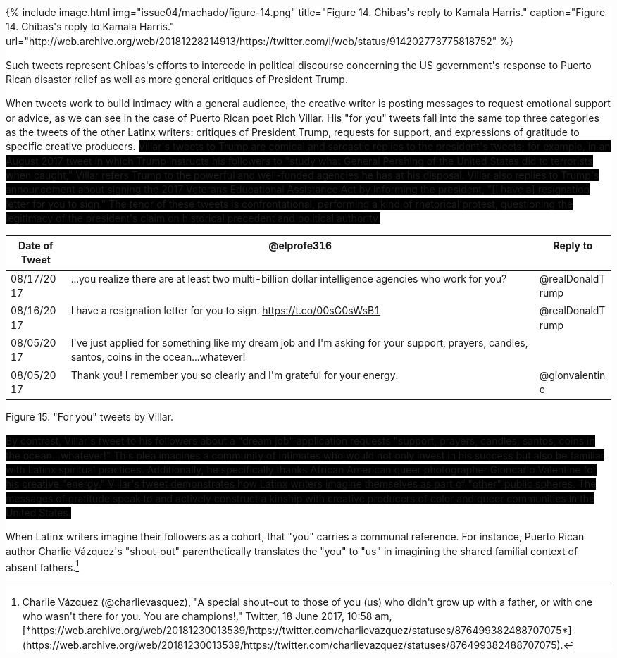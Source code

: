 {% include image.html
  img="issue04/machado/figure-14.png"
  title="Figure 14. Chibas's reply to Kamala Harris."
  caption="Figure 14. Chibas's reply to Kamala Harris."
  url="http://web.archive.org/web/20181228214913/https://twitter.com/i/web/status/914202773775818752"
%}

Such tweets represent Chibas's efforts to intercede in political
discourse concerning the US government's response to Puerto Rican
disaster relief as well as more general critiques of President Trump.

When tweets work to build intimacy with a general audience, the creative
writer is posting messages to request emotional support or advice, as we
can see in the case of Puerto Rican poet Rich Villar. His "for you"
tweets fall into the same top three categories as the tweets of the
other Latinx writers: critiques of President Trump, requests for
support, and expressions of gratitude to specific creative producers. <span style="background-color: #000000">Villar's tweets to Trump are comical and sarcastic replies to the
president's tweets; for example, in an August 2017 tweet in which Trump
instructs his followers to "study what General Pershing of the United
States did to terrorists when caught," Villar refers Trump to the
powerful and well-funded agencies he has at his disposal. Villar also
replies to Trump's announcement about signing the 2017 Veterans
Educational Assistance Act by informing the president, "[I have a]
resignation letter for you to sign." The tenor of these tweets is
confrontational, performing a kind of rhetorical protest, questioning
the legitimacy of the president's claim on historical precedent and
political authority.</span>

Date of Tweet|@elprofe316|Reply to
---------------------------- | ---------------------------- | ------------------------
08/17/2017|...you realize there are at least two multi-billion dollar intelligence agencies who work for you?|@realDonaldTrump
08/16/2017|I have a resignation letter for you to sign. https://t.co/00sG0sWsB1 |@realDonaldTrump
08/05/2017|I've just applied for something like my dream job and I'm asking for your support, prayers, candles, santos, coins in the ocean...whatever!|
08/05/2017|Thank you! I remember you so clearly and I'm grateful for your energy.|@gionvalentine

<span class="caption">Figure 15. \"For you\" tweets by Villar.</span>

<span style="background-color: #000000">By contrast, Villar's tweet to his followers about a "dream job"
application requests "support, prayers, candles, santos, coins in the
ocean...whatever!" This plea imagines a community of intimates who would
not only invest in his success but also be familiar with Latinx
spiritual practices. Additionally, he specifically thanks African
American queer photographer Gioncarlo Valentine for his creative
"energy." Villar's tweet demonstrates how Latinx writers imagine
themselves as part of "other" public spheres. The messages of gratitude
speak to and actively construct a kinship with creative producers of
color and queer communities in the United States.</span>

When Latinx writers imagine their followers as a cohort, that "you"
carries a communal reference. For instance, Puerto Rican author Charlie
Vázquez's "shout-out" parenthetically translates the "you" to "us" in
imagining the shared familial context of absent fathers.[^27]


[^1]: Lin-Manuel Miranda, *Gmorning, Gnight! Little Pep Talks for Me and You*, illus. Jonny Sun (New York: Random House, 2018). 
[^2]: Lin-Manuel Miranda (@Lin_Manuel), "Gmorning! A bit of news---At YOUR request, we made a book of the Gmornings & Gnights! Illustrations by @jonnysun! Available October 23! We love you!," Twitter, 17 July 2018, 5:00 am, [*https://web.archive.org/web/20180717122340/https://twitter.com/lin_manuel/status/1019190030387073025*](https://web.archive.org/web/20180717122340/https://twitter.com/lin_manuel/status/1019190030387073025). 
[^3]: I draw on my prior work situating Miranda within a broader history of US Latinx politics as well as the institution of Broadway theater in particular; see Elena Machado Sáez, "Bodega Sold Dreams: Middle-Class Panic and the Crossover Aesthetics of *In the Heights*," in *Dialectical Imaginaries: Materialist Approaches to US Latino/a Literature in the Age of Neoliberalism*, ed. Marcial Gonzalez and Carlos Gallego (Ann Arbor: University of Michigan Press, 2018), and "Blackout on Broadway: Affiliation and Audience in *In the Heights* and *Hamilton*," *Studies in Musical Theater* 12, no. 2 (2018): 181--97. In both essays, I make the case that Miranda's *In the Heights* and *Hamilton* ambivalently balance a counter-narrative to a history of stereotype on the Broadway stage with the goal of convincing the predominantly white, highly educated tourists in attendance that the "other" is one of them. Having written these essays addressing the themes of belonging, race, politics, class, and audience, I am interested in investigating how the copious amounts of text that Miranda produces via Twitter conveys a broader philosophy on the intersection of aesthetics and politics on social media. 
[^4]: Patricia Ybarra, "How to Read a Latinx Play in the Twenty-First Century: Learning from Quiara Hudes," *Theatre Topics* 27, no. 1 (2017): 49. 
[^5]: Twitter homepage, 2018, [*https://web.archive.org/web/20180717110859/https://twitter.com/*](https://web.archive.org/web/20180717110859/https://twitter.com/). 
[^6]: Christopher B. Balme, *The Theatrical Public Sphere* (Cambridge: Cambridge University Press, 2014), 4--5. 
[^7]: Ibid., 7. 
[^8]: Dorothy Kim, "The Rules of Twitter," *Hybrid Pedagogy*, 4 December 2014, [*https://hybridpedagogy.org/rules-twitter/*](https://hybridpedagogy.org/rules-twitter/). 
[^9]: Dorothy Kim and Eunsong Kim, "The \#TwitterEthics Manifesto," *Model View Culture*, 7 April 2014, [*https://modelviewculture.com/pieces/the-twitterethics-manifesto*](https://modelviewculture.com/pieces/the-twitterethics-manifesto). 
[^10]: Elizabeth Losh, *Hashtag* (New York: Bloombury Academic, 2019), 110. 
[^11]: Sydette Harry, "Everyone Watches, Nobody Sees: How Black Women Disrupt Surveillance Theory," *Model View Culture*, 6 October 2014, <http://modelviewculture.com/pieces/everyone-watches-nobody-sees-how-black-women-disrupt-surveillance-theory>. 
[^12]: Ibid. 
[^13]: Ibid. 
[^14]: Lisa Nakamura, "The Unwanted Labour of Social Media: Women of Colour Call Out Culture As Venture Community Management," *New Formations*, no. 86 (2015): 106. 
[^15]: Ibid., 108. 
[^16]: Ibid., 110. 
[^17]: Macarena Gómez-Barris, introduction to *Beyond the Pink Tide: Art and Political Undercurrents in the Americas* (Oakland: University of California Press, 2018), 13. 
[^18]: Dorothy Kim, "Social Media and Academic Surveillance: The Ethics of Digital Bodies," *Model View Culture*, 7 October 2014, [*http://modelviewculture.com/pieces/social-media-and-academic-surveillance-the-ethics-of-digital-bodies*](http://modelviewculture.com/pieces/social-media-and-academic-surveillance-the-ethics-of-digital-bodies). 
[^19]: Shoshana Zuboff, *The Age of Surveillance Capitalism: The Fight for a Human Future at the New Frontier of Power* (New York: PublicAffairs, 2019), 111--12. 
[^20]: Ibid., 112. 
[^21]: Elena Machado Sáez, "Permission Request to Cite Tweets in Academic Publication," e-mail message to Marissa Chibas, 19 September 2019. 
[^22]: Helena Webb, Marina Jirotka, Bernd Carsten Stahl, William Housley, Adam Edwards, Matthew Williams, Rob Procter, Omer Rana, and Pete Burnap, "The Ethical Challenges of Publishing Twitter Data for Research Dissemination," in *WebSci'17: Proceedings of the 2017 ACM Web Science Conference* (New York: Association for Computing Machinery, 2018), 340, 342. 341. 
[^23]: Ibid., 343. 
[^24]: Ibid., 341. 
[^25]: Marissa Chibas Preston, "Re: Marissa Chibas 'Permission Request to Cite Tweets in Academic Publication,'" e-mail message to Elena Machado Sáez, 27 September 2019; Charlie Vázquez, "Re: Permission Request to Cite Tweets in Academic Publication," e-mail message to Elena Machado Sáez, 20 September 2019. 
[^26]: Elena Machado Sáez, "Latinx Twitter: Lin-Manuel Miranda; 'For You' Tweets from March 2017 until January 2018," [*https://web.archive.org/web/20180724174411/http://elenamachado.blogs.bucknell.edu/work-in-progress/latinx-twitter-lin-manuel-miranda/*](https://web.archive.org/web/20180724174411/http://elenamachado.blogs.bucknell.edu/work-in-progress/latinx-twitter-lin-manuel-miranda/). 
[^27]: Charlie Vázquez (@charlievasquez), "A special shout-out to those of you (us) who didn't grow up with a father, or with one who wasn't there for you. You are champions!," Twitter, 18 June 2017, 10:58 am, [*https://web.archive.org/web/20181230013539/https://twitter.com/charlievazquez/statuses/876499382488707075*](https://web.archive.org/web/20181230013539/https://twitter.com/charlievazquez/statuses/876499382488707075). 
[^28]: Charlie Vázquez (@charlievasquez), "Many people close to me are being tested hard by the universe. My word for this season is 'selflessness'. I am here for you," Twitter, 30 May 2017, 2:37 pm, [*https://web.archive.org/web/20181230013652/https://twitter.com/charlievazquez/statuses/869669182526435332*](https://web.archive.org/web/20181230013652/https://twitter.com/charlievazquez/statuses/869669182526435332). 
[^29]: Ricardo L. Ortíz, "Latina/o Theatre and Performance in the Context of Social Movements," in *The Cambridge History of Latina/o American Literature*, ed. John Morán González and Laura Lomas (New York: Cambridge University Press, 2018), 465. 
[^30]: The song takes its lyrics from the musical *West Side Story*, which Frances Negrón-Mutaner dubs "the diaspora's 'trauma'" and a "constitutive site for AmeRícan ethno-national identification." Frances Negrón-Mutaner, "Feeling Pretty: *West Side Story* and US Puerto Rican Identity," in *Boricua Pop: Puerto Ricans and the Latinization of American Culture* (New York: New York University Press, 2004), 58. 
[^31]: For a nuanced and detailed analysis of how hashtags have been deployed, including commercial and social activist uses, see Losh, *Hashtag*. 
[^32]: Lin-Manuel Miranda (@Lin_Manuel), "Y'all, when I say all hands on deck for Puerto Rico I mean ALL HANDS ON DECK," Twitter, 5 October 2017, 7:48 am, [*https://web.archive.org/web/20181231011310/https:/twitter.com/Lin_Manuel/status/915951732517154817*](https://web.archive.org/web/20181231011310/https:/twitter.com/Lin_Manuel/status/915951732517154817). 
[^33]: For example, a 2012 *New York Post* article by Candace M. Glove lists Luis Miranda as a key player in Bronx "political nonprofits"; see Candace M. Glove, "Twi\$ted Web of Political Nonprofits in Bx," *New York Post*, 26 August 2012, https://nypost.com/2012/08/26/twited-web-of-political-nonprofits-in-bx/. Additionally, a 2014 newsletter from the National Institute for Latino Policy (NiLP) summarizes the critical press coverage of Luis Miranda's lobbying efforts; see Angelo Falcón, "The Hispanic Federation--Luis Miranda Connection: Undermining the Agenda of a Latino Community Institution," National Institute for Latino Policy, 10 July 2014, *https://web.archive.org/web/20151010000523/http://www.nilpnetwork.org/NiLP_Commentary_-_Hispanic_Federation.pdf*. 
[^34]: Juan González, "Family Plays Big Role in Nurturing *Hamilton* on Broadway," *New York Daily News*, 6 August 2015, <https://www.nydailynews.com/new-york/gonzalez-family-helps-bring-hamilton-broadway-article-1.2317665>. 
[^35]: Lin-Manuel Miranda (@Lin_Manuel), "HelloHelloHello. Introducing our biggest @Prizeo contest yet & the \#Ham4All Challenge! Donate at http://prizeo.com/Hamilton! Sing! Oh, I [heart] you," Twitter, 26 June 2017, 6:01 am, [*http://web.archive.org/web/20170628051129/https://twitter.com/lin_manuel/status/879323738398916608*](http://web.archive.org/web/20170628051129/https://twitter.com/lin_manuel/status/879323738398916608). 
[^36]: Immigrants: We Get the Job Done Coalition, Hispanic Federation, 2017. For a description of the project, see [*https://web.archive.org/web/20170629210853/http://hispanicfederation.org/getthejobdone/*](https://web.archive.org/web/20170629210853/http://hispanicfederation.org/getthejobdone/). 
[^37]: Falcón, "The Hispanic Federation--Luis Miranda Connection." 
[^38]: Jarrett Murphy, "The Numbers: Campaign Consultants Who Double as Lobbyists," CityLimits.org, 13 May 2013, [*https://web.archive.org/web/20150408034341/http://citylimits.org/2013/05/13/the-numbers-campaign-consultants-who-double-as-lobbyists/*](https://web.archive.org/web/20150408034341/http://citylimits.org/2013/05/13/the-numbers-campaign-consultants-who-double-as-lobbyists/). 
[^39]: Ken Lovett, "Now Playing: Hamilton the Political Consultant," *New York Daily News*, 5 September 2016, <https://www.nydailynews.com/news/politics/playing-hamilton-political-consultant-article-1.2777740>. 
[^40]: Lin-Manuel Miranda (@Lin_Manuel), "In the meantime, we've partnered with @HispanicFed. You can donate to relief efforts here in two clicks: hispanicfederation.org/donate/," Twitter, 21 September 2017, 12:34 am, [*https://web.archive.org/web/20170921230833/https://twitter.com/Lin_Manuel/status/910769261479677953*](https://web.archive.org/web/20170921230833/https://twitter.com/Lin_Manuel/status/910769261479677953). 
[^41]: Lin-Manuel Miranda (@Lin_Manuel), "Gmorning! The trains run so much better when my wife takes the morning shift. Let's make new paths today. hispanicfederation.org/donate," Twitter, 27 September 2017, 5:55 am, [*https://web.archive.org/web/20181231191605/https://twitter.com/Lin_Manuel/status/913024298654273536*](https://web.archive.org/web/20181231191605/https://twitter.com/Lin_Manuel/status/913024298654273536). 
[^42]: Michael Paulson, "Lin-Manuel Miranda's Passion for Puerto Rico," *New York Times*, 26 December 2018, <https://www.nytimes.com/2018/12/26/theater/hamilton-puerto-rico-lin-manuel-miranda.html>. 
[^43]: For example, Paulson's article notes in passing that Miranda "conducts" his philanthropy in "collaboration with his family" but does not explain how the Hispanic Federation fits into that narrative (ibid.). 
[^44]: Twitter bio for Lin-Manuel Miranda (@Lin_Manuel), in January 2018, with varying bio photos; see figure 24, <http://web.archive.org/web/20180106034514/https:/twitter.com/lin_manuel>, and [http://web.archive.org/web/20180107153834/https://twitter.com/lin_manuel](http://web.archive.org/web/20180107153834/https:/twitter.com/lin_manuel). 
[^45]: See Lin-Manuel Miranda, as told to Frank DiGiacomo, "*Hamilton*'s Lin-Manuel Miranda on Finding Originality, Racial Politics (and Why Trump Should See His Show)," *Hollywood Reporter*, 12 August 2015, <https://www.hollywoodreporter.com/features/hamiltons-lin-manuel-miranda-finding-814657>. 
[^46]: Lin-Manuel Miranda (@Lin_Manuel), "It is literally my job to put songs in order to make you feel things. I've had a ton of practice," Twitter, 14 August 2017, 4:46 pm, [*https://web.archive.org/web/20181231000057/https://twitter.com/lin_manuel/status/897242937788125184*](https://web.archive.org/web/20181231000057/https://twitter.com/lin_manuel/status/897242937788125184). 
[^47]: Elizabeth Titrington Craft, "'Is This What It Takes Just to Make It to Broadway?!': Marketing *In the Heights* in the Twenty-First Century," *Studies in Musical Theater* 5, no. 1 (2011): 58, 62, 59. 
[^48]: Ibid., 58. 
[^49]: Lin-Manuel Miranda (@Lin_Manuel), "Good morning! Woke up grateful for you, and this lady, and that guy, and everything," Twitter, 12 June 2017, 6:03 am, [*https://web.archive.org/web/20181231001111/https://twitter.com/Lin_Manuel/status/874250737408192514*](https://web.archive.org/web/20181231001111/https://twitter.com/Lin_Manuel/status/874250737408192514). 
[^50]: Ryan P. C. Trimble (@Ryntern), "My greatest dream is to one day reach @Lin_Manuel levels of 'casting myself in things I write,'" Twitter (unknown date and time); Lin-Manuel Miranda (@Lin_Manuel), "Oh, it's easy! 1. Realize being an actor of color means no one will write your dream role for you. 2. Get to writing. 3. Repeat. Good luck!," Twitter, 22 September 2017, 3:15 pm, [*https://web.archive.org/web/20181231001344/https://twitter.com/Lin_Manuel/status/911353178049908736*](https://web.archive.org/web/20181231001344/https://twitter.com/Lin_Manuel/status/911353178049908736). 
[^51]: Lin-Manuel Miranda (@Lin_Manuel), "Gmorning! Take the time to tell someone you're grateful for them. Mean it. It feels good. Try it. Grateful for you, & another day. Let's go!," Twitter, 2 May 2017, 11:39 pm, [*https://web.archive.org/web/20181231001500/https://twitter.com/Lin_Manuel/status/859658638629232640*](https://web.archive.org/web/20181231001500/https://twitter.com/Lin_Manuel/status/859658638629232640). 
[^52]: Lin-Manuel Miranda (@Lin_Manuel), "Grateful for you. Can't wait for you to see it this summer," Twitter, 19 May 2017, 9:03 am, [*https://web.archive.org/web/20181231005502/https://twitter.com/Lin_Manuel/status/865598673278906368*](https://web.archive.org/web/20181231005502/https://twitter.com/Lin_Manuel/status/865598673278906368). 
[^53]: Lin-Manuel Miranda (@Lin_Manuel), "I can't wait for you to meet Moana," Twitter, 6 January 2016, 6:26 am, [*https://web.archive.org/web/20181231005718/https://twitter.com/lin_manuel/status/684742849892642817*](https://web.archive.org/web/20181231005718/https://twitter.com/lin_manuel/status/684742849892642817). 
[^54]: Lin-Manuel Miranda (@Lin_Manuel), "Texas, we are thinking about you and we love you and we're here for you. Be safe. [heart] [heart] [heart] [heart] [heart]," Twitter, 25 August 2017, 7:58 am, [*https://web.archive.org/web/20181231010452/https://twitter.com/Lin_Manuel/status/901096336862449669*](https://web.archive.org/web/20181231010452/https://twitter.com/Lin_Manuel/status/901096336862449669); "[Puerto Rican flag], your children and grandchildren are out here praying for you. Stay safe," Twitter, 18 September 2017, 2:41 pm, [*https://web.archive.org/web/20181231010634/https://twitter.com/Lin_Manuel/status/909895086061887488*](https://web.archive.org/web/20181231010634/https://twitter.com/Lin_Manuel/status/909895086061887488). 
[^55]: Lin-Manuel Miranda (@Lin_Manuel), "Dreamers, this is news for you. What is not news but also true: millions of Americans have your back and are fighting for you," Twitter, 8 September 2017, 8:26 am, [*https://web.archive.org/web/20181231010851/https://twitter.com/Lin_Manuel/status/906176961998979072*](https://web.archive.org/web/20181231010851/https://twitter.com/Lin_Manuel/status/906176961998979072). 
[^56]: Lin-Manuel Miranda (@Lin_Manuel), "@realDonaldTrump 3.5 Million Americans are waiting for you," Twitter, 25 September, 7:28 am, [*https://web.archive.org/web/20181231011019/https://twitter.com/Lin_Manuel/status/912323044269490184*](https://web.archive.org/web/20181231011019/https://twitter.com/Lin_Manuel/status/912323044269490184); "You're going straight to hell, @realDonaldTrump. No long lines for you. Someone will say, 'Right this way, sir.' They'll clear a path," Twitter, 30 September 2017, 5:21 am, [*https://web.archive.org/web/20181231011144/https://twitter.com/Lin_Manuel/status/914102927744217088*](https://web.archive.org/web/20181231011144/https://twitter.com/Lin_Manuel/status/914102927744217088). 
[^57]: Lin-Manuel Miranda (@Lin_Manuel), "Heartbroken and frustrated by the images and stories out of Puerto Rico after yesterday's protests. If anyone's got cause to peacefully protest their treatment at the hands of government, it's the people of Puerto Rico," Twitter, 2 May 2018, 1:51 pm, [*https://web.archive.org/web/20181231191105/https://twitter.com/lin_manuel/status/991782264659939328*](https://web.archive.org/web/20181231191105/https://twitter.com/lin_manuel/status/991782264659939328). 
[^58]: For comparison, see a tweet posted on 1 May 2018 by Yarimar Bonilla (@yarimarbonilla), professor of anthropology at Rutgers University, concerning the violent government response to the protests: "Day of protest in PuertoRico ends w/tear gassed children, students, journalists + seemingly unlawful arrests of important activists and overwhelming spectacular police force. Then the governor tells @NPR reporters once again that he sees Puerto Rico as a blank slate"; [*https://web.archive.org/web/20181228014209/https://twitter.com/yarimarbonilla/status/991444555030507520*](https://web.archive.org/web/20181228014209/https://twitter.com/yarimarbonilla/status/991444555030507520). 
[^59]: Jeannine Murray-Román, "Twitter's and @douenislands' Ambiguous Paths," *sx archipelagos* 1, June 2016, <http://smallaxe.net/sxarchipelagos/issue01/murrayroman-douenislands.html>. 
[^60]: Christian Howard, "Studying and Preserving the Global Networks of Twitter Literature," *Post45*, 17 September 2019, [*http://post45.research.yale.edu/2019/09/global-networks-of-twitter-literature/*](http://post45.research.yale.edu/2019/09/global-networks-of-twitter-literature/). 
[^61]: Twitter, "Get Started with Twitter APIs and Tools: Apply for Access," [*https://developer.twitter.com/en/apply-for-access*](https://developer.twitter.com/en/apply-for-access). 
[^62]: Twitter Developer Accounts, "Account Application Not Approved," e-mail message to Elena Machado Sáez, 13 June 2019. 
[^63]: See Documenting the Now, [*https://www.docnow.io/*](https://www.docnow.io/). 
[^64]: Howard, "Studying and Preserving the Global Networks of Twitter Literature." 
[^65]: Ibid. 
[^66]: Ibid.; Howard quotes Twitter's "Developer Agreement and Policy," I.F.2.b.i, https://developer.twitter.com/en/developer-terms/agreement-and-policy.html. 
[^67]: Library of Congress, "Update on the Twitter Archive at the Library of Congress," December 2017, 1, https://blogs.loc.gov/loc/2017/12/update-on-the-twitter-archive-at-the-library-of-congress-2/. 
[^68]: See Sarah Tubbs, "UH Receives Funding to Establish First US Digital Humanities Center for Latina/o Studies," 15 August 2017, https://www.uh.edu/news-events/stories/2017/august/08152017First-digital-humanities-center-for-latino-latina-studies.php. 
[^69]: Zuboff, *Age of Surveillance Capitalism*, 112.